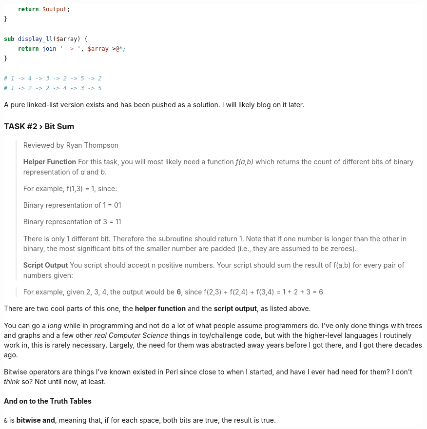 ```perl
    return $output;
}

sub display_ll($array) {
    return join ' -> ', $array->@*;
}

# 1 -> 4 -> 3 -> 2 -> 5 -> 2
# 1 -> 2 -> 2 -> 4 -> 3 -> 5
```

A pure linked-list version exists and has been pushed as a solution. I will likely blog on it later.

### TASK #2 › Bit Sum

> Reviewed by Ryan Thompson
>
> **Helper Function**
> For this task, you will most likely need a function _f(a,b)_ which returns the count of different bits of binary representation of _a_ and _b_.
>
> For example, f(1,3) = 1, since:
>
> Binary representation of 1 = 01
>
> Binary representation of 3 = 11
>
> There is only 1 different bit. Therefore the subroutine should return 1. Note that if one number is longer than the other in binary, the most significant bits of the smaller number are padded (i.e., they are assumed to be zeroes).
>
> **Script Output**
> You script should accept n positive numbers. Your script should sum the result of f(a,b) for every pair of numbers given:

> For example, given 2, 3, 4, the output would be **6**, since f(2,3) + f(2,4) + f(3,4) = 1 + 2 + 3 = 6

There are two cool parts of this one, the **helper function** and the **script output**, as listed above.

You can go a _long_ while in programming and not do a lot of what people assume programmers do. I've only done things with trees and graphs and a few other _real Computer Science_ things in toy/challenge code, but with the higher-level languages I routinely work in, this is rarely necessary. Largely, the need for them was abstracted away years before I got there, and I got there decades ago.

Bitwise operators are things I've known existed in Perl since close to when I started, and have I ever had need for them? I don't _think_ so? Not until now, at least.

#### And on to the Truth Tables

`&` is **bitwise and**, meaning that, if for each space, both bits are true, the result is true.

